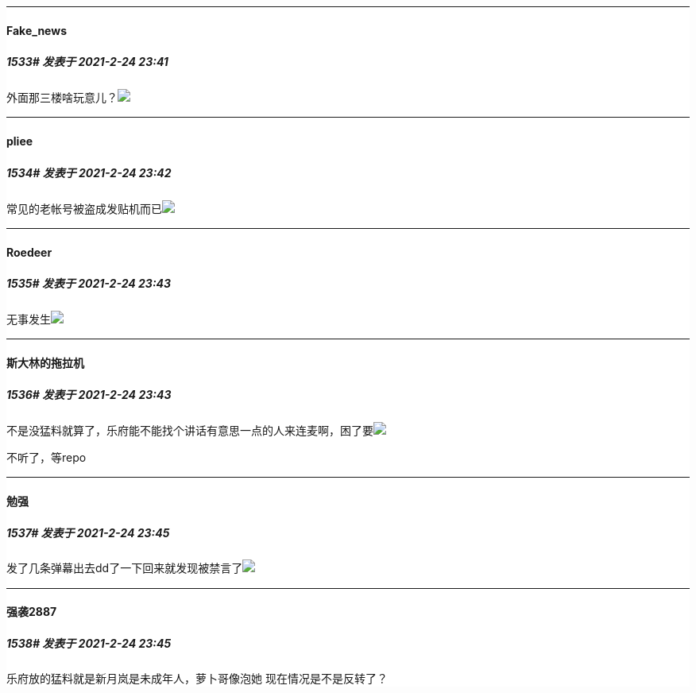 -----

####  Fake_news  
##### 1533#       发表于 2021-2-24 23:41


外面那三楼啥玩意儿？<img src="https://static.saraba1st.com/image/smiley/face2017/001.png" referrerpolicy="no-referrer">


-----

####  pliee  
##### 1534#       发表于 2021-2-24 23:42


常见的老帐号被盗成发贴机而已<img src="https://static.saraba1st.com/image/smiley/face2017/037.png" referrerpolicy="no-referrer">


-----

####  Roedeer  
##### 1535#       发表于 2021-2-24 23:43


无事发生<img src="https://static.saraba1st.com/image/smiley/face2017/010.png" referrerpolicy="no-referrer">


-----

####  斯大林的拖拉机  
##### 1536#       发表于 2021-2-24 23:43


不是没猛料就算了，乐府能不能找个讲话有意思一点的人来连麦啊，困了要<img src="https://static.saraba1st.com/image/smiley/face2017/125.png" referrerpolicy="no-referrer">

不听了，等repo


-----

####  勉强  
##### 1537#       发表于 2021-2-24 23:45


发了几条弹幕出去dd了一下回来就发现被禁言了<img src="https://static.saraba1st.com/image/smiley/face2017/067.png" referrerpolicy="no-referrer">


-----

####  强袭2887  
##### 1538#       发表于 2021-2-24 23:45


乐府放的猛料就是新月岚是未成年人，萝卜哥像泡她
现在情况是不是反转了？
